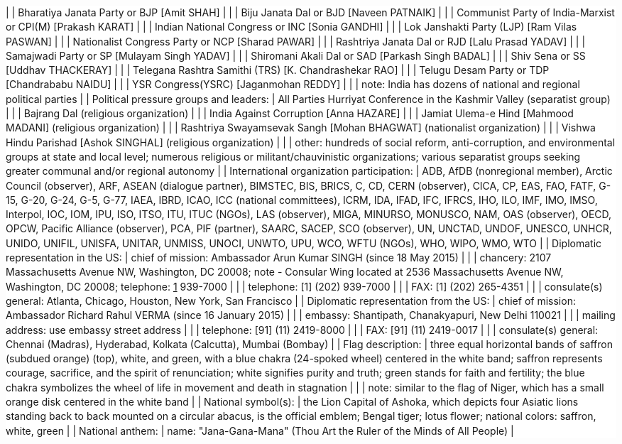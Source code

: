 | | Bharatiya Janata Party or BJP [Amit SHAH] |
| | Biju Janata Dal or BJD [Naveen PATNAIK] |
| | Communist Party of India-Marxist or CPI(M) [Prakash KARAT] |
| | Indian National Congress or INC [Sonia GANDHI] |
| | Lok Janshakti Party (LJP) [Ram Vilas PASWAN] |
| | Nationalist Congress Party or NCP [Sharad PAWAR] |
| | Rashtriya Janata Dal or RJD [Lalu Prasad YADAV] |
| | Samajwadi Party or SP [Mulayam Singh YADAV] |
| | Shiromani Akali Dal or SAD [Parkash Singh BADAL] |
| | Shiv Sena or SS [Uddhav THACKERAY] |
| | Telegana Rashtra Samithi (TRS) [K. Chandrashekar RAO] |
| | Telugu Desam Party or TDP [Chandrababu NAIDU] |
| | YSR Congress(YSRC) [Jaganmohan REDDY] |
| | note: India has dozens of national and regional political parties |
| Political pressure groups and leaders: | All Parties Hurriyat Conference in the Kashmir Valley (separatist group) |
| | Bajrang Dal (religious organization) |
| | India Against Corruption [Anna HAZARE] |
| | Jamiat Ulema-e Hind [Mahmood MADANI] (religious organization) |
| | Rashtriya Swayamsevak Sangh [Mohan BHAGWAT] (nationalist organization) |
| | Vishwa Hindu Parishad [Ashok SINGHAL] (religious organization) |
| | other: hundreds of social reform, anti-corruption, and environmental groups at state and local level; numerous religious or militant/chauvinistic organizations; various separatist groups seeking greater communal and/or regional autonomy |
| International organization participation: | ADB, AfDB (nonregional member), Arctic Council (observer), ARF, ASEAN (dialogue partner), BIMSTEC, BIS, BRICS, C, CD, CERN (observer), CICA, CP, EAS, FAO, FATF, G-15, G-20, G-24, G-5, G-77, IAEA, IBRD, ICAO, ICC (national committees), ICRM, IDA, IFAD, IFC, IFRCS, IHO, ILO, IMF, IMO, IMSO, Interpol, IOC, IOM, IPU, ISO, ITSO, ITU, ITUC (NGOs), LAS (observer), MIGA, MINURSO, MONUSCO, NAM, OAS (observer), OECD, OPCW, Pacific Alliance (observer), PCA, PIF (partner), SAARC, SACEP, SCO (observer), UN, UNCTAD, UNDOF, UNESCO, UNHCR, UNIDO, UNIFIL, UNISFA, UNITAR, UNMISS, UNOCI, UNWTO, UPU, WCO, WFTU (NGOs), WHO, WIPO, WMO, WTO |
| Diplomatic representation in the US: | chief of mission: Ambassador Arun Kumar SINGH (since 18 May 2015) |
| | chancery: 2107 Massachusetts Avenue NW, Washington, DC 20008; note - Consular Wing located at 2536 Massachusetts Avenue NW, Washington, DC 20008; telephone: [1](202) 939-7000 |
| | telephone: [1] (202) 939-7000 |
| | FAX: [1] (202) 265-4351 |
| | consulate(s) general: Atlanta, Chicago, Houston, New York, San Francisco |
| Diplomatic representation from the US: | chief of mission: Ambassador Richard Rahul VERMA (since 16 January 2015) |
| | embassy: Shantipath, Chanakyapuri, New Delhi 110021 |
| | mailing address: use embassy street address |
| | telephone: [91] (11) 2419-8000 |
| | FAX: [91] (11) 2419-0017 |
| | consulate(s) general: Chennai (Madras), Hyderabad, Kolkata (Calcutta), Mumbai (Bombay) |
| Flag description: | three equal horizontal bands of saffron (subdued orange) (top), white, and green, with a blue chakra (24-spoked wheel) centered in the white band; saffron represents courage, sacrifice, and the spirit of renunciation; white signifies purity and truth; green stands for faith and fertility; the blue chakra symbolizes the wheel of life in movement and death in stagnation |
| | note: similar to the flag of Niger, which has a small orange disk centered in the white band |
| National symbol(s): | the Lion Capital of Ashoka, which depicts four Asiatic lions standing back to back mounted on a circular abacus, is the official emblem; Bengal tiger; lotus flower; national colors: saffron, white, green |
| National anthem: | name: "Jana-Gana-Mana" (Thou Art the Ruler of the Minds of All People) |